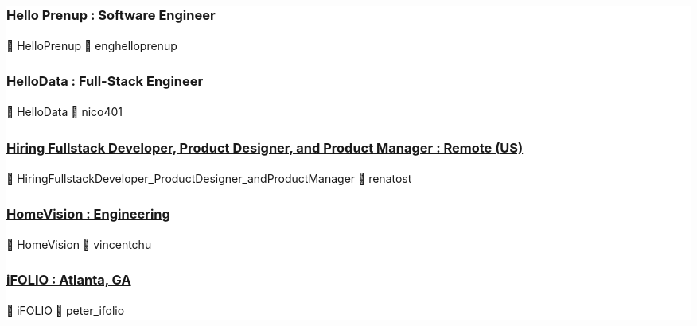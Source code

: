   <div class="job-item" data-title="hello prenup : software engineer" data-company="helloprenup">
    <div class="job-content">
      <h3><a href="/jobs/June-2025/enghelloprenup-HelloPrenup-SoftwareEngineer-REMOTE(UStimezones)-Full-time-%2490-130k%2BEquity">Hello Prenup : Software Engineer</a></h3>
      <div class="job-meta">
        <span class="company">🏢 HelloPrenup</span>
        <span class="author">👤 enghelloprenup</span>
      </div>
    </div>
  </div>

  <div class="job-item" data-title="hellodata : full-stack engineer" data-company="hellodata">
    <div class="job-content">
      <h3><a href="/jobs/June-2025/nico401-HelloData-Full-StackEngineer-Remote(USOnly)-Full-Time">HelloData : Full-Stack Engineer</a></h3>
      <div class="job-meta">
        <span class="company">🏢 HelloData</span>
        <span class="author">👤 nico401</span>
      </div>
    </div>
  </div>

  <div class="job-item" data-title="hiring fullstack developer, product designer, and product manager : remote (us)" data-company="hiringfullstackdeveloper_productdesigner_andproductmanager">
    <div class="job-content">
      <h3><a href="/jobs/June-2025/renatost-HiringFullstackDeveloper_ProductDesigner_andProductManager-Remote(US)">Hiring Fullstack Developer, Product Designer, and Product Manager : Remote (US)</a></h3>
      <div class="job-meta">
        <span class="company">🏢 HiringFullstackDeveloper_ProductDesigner_andProductManager</span>
        <span class="author">👤 renatost</span>
      </div>
    </div>
  </div>

  <div class="job-item" data-title="homevision : engineering" data-company="homevision">
    <div class="job-content">
      <h3><a href="/jobs/June-2025/vincentchu-HomeVision-Engineering-Full-Time-%24150k-%24220k%2Bequity">HomeVision : Engineering</a></h3>
      <div class="job-meta">
        <span class="company">🏢 HomeVision</span>
        <span class="author">👤 vincentchu</span>
      </div>
    </div>
  </div>

  <div class="job-item" data-title="ifolio : atlanta, ga" data-company="ifolio">
    <div class="job-content">
      <h3><a href="/jobs/June-2025/peter_ifolio-iFOLIO-Atlanta_GA-ONSITE_possibleRemote(US)inEST-SoftwareEngineerIII-Full-timeWepo">iFOLIO : Atlanta, GA</a></h3>
      <div class="job-meta">
        <span class="company">🏢 iFOLIO</span>
        <span class="author">👤 peter_ifolio</span>
      </div>
    </div>
  </div>
